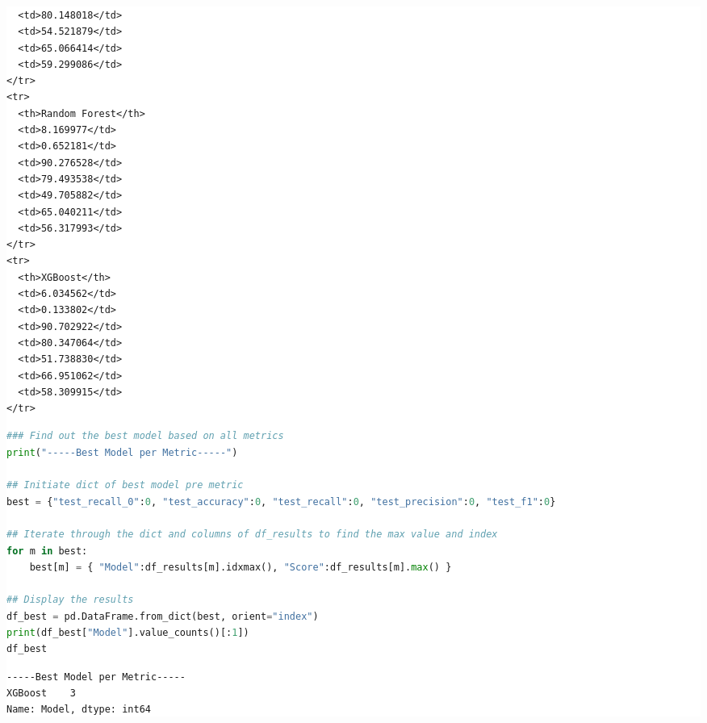       <td>80.148018</td>
      <td>54.521879</td>
      <td>65.066414</td>
      <td>59.299086</td>
    </tr>
    <tr>
      <th>Random Forest</th>
      <td>8.169977</td>
      <td>0.652181</td>
      <td>90.276528</td>
      <td>79.493538</td>
      <td>49.705882</td>
      <td>65.040211</td>
      <td>56.317993</td>
    </tr>
    <tr>
      <th>XGBoost</th>
      <td>6.034562</td>
      <td>0.133802</td>
      <td>90.702922</td>
      <td>80.347064</td>
      <td>51.738830</td>
      <td>66.951062</td>
      <td>58.309915</td>
    </tr>
  </tbody>
</table>
</div>




```python
### Find out the best model based on all metrics
print("-----Best Model per Metric-----")

## Initiate dict of best model pre metric
best = {"test_recall_0":0, "test_accuracy":0, "test_recall":0, "test_precision":0, "test_f1":0}

## Iterate through the dict and columns of df_results to find the max value and index
for m in best:
    best[m] = { "Model":df_results[m].idxmax(), "Score":df_results[m].max() }

## Display the results
df_best = pd.DataFrame.from_dict(best, orient="index")
print(df_best["Model"].value_counts()[:1])
df_best
```

    -----Best Model per Metric-----
    XGBoost    3
    Name: Model, dtype: int64
    

